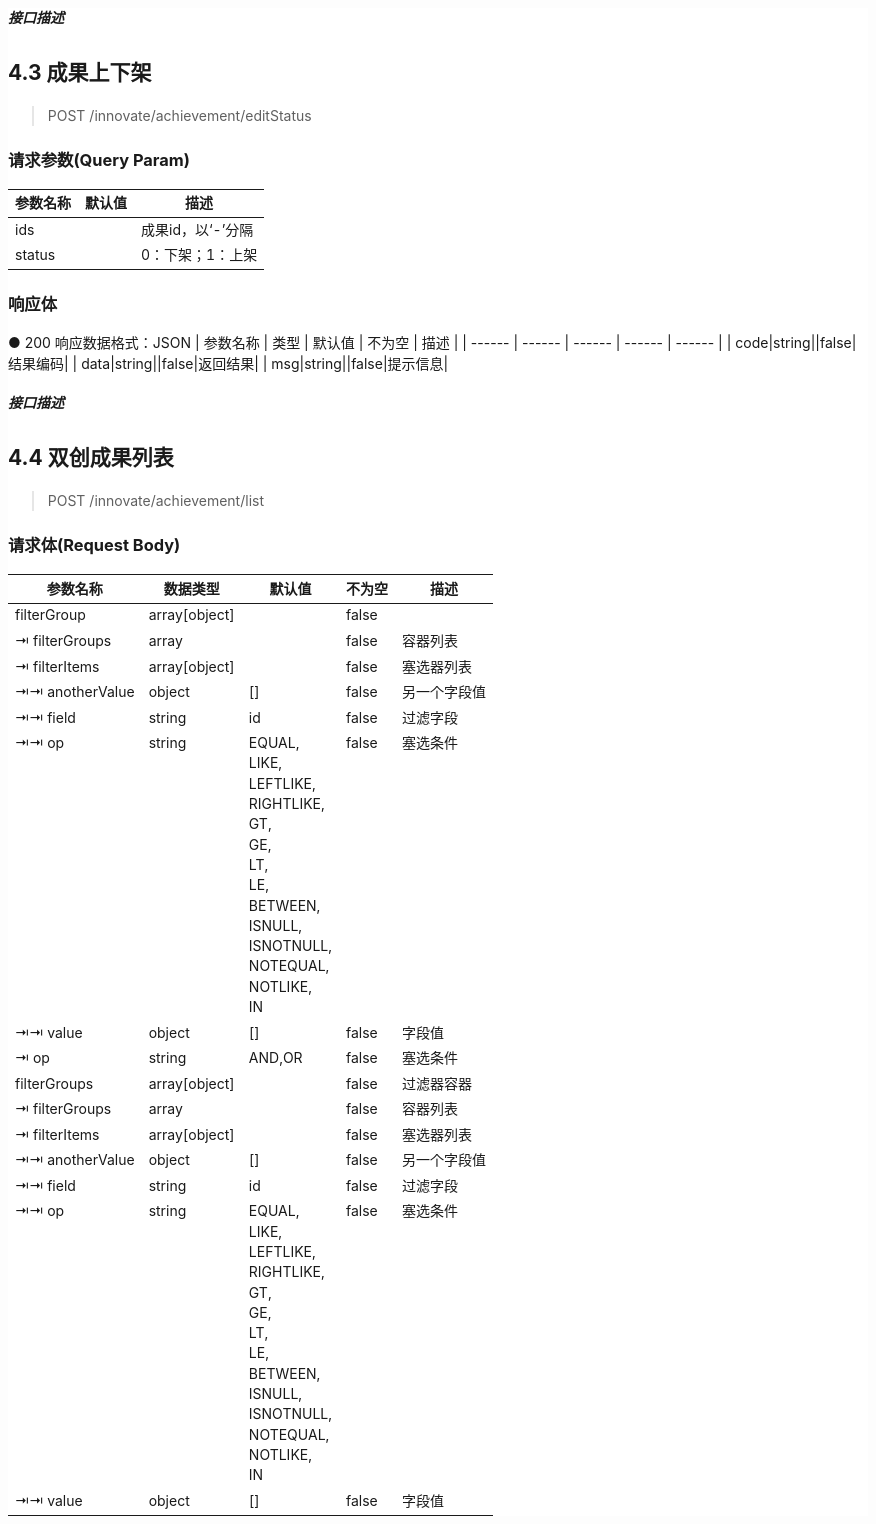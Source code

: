 
##### 接口描述
> 




## 4.3	成果上下架

> POST  /innovate/achievement/editStatus
### 请求参数(Query Param)
| 参数名称 | 默认值 | 描述 |
| ------ | ------ | ------ |
|ids||成果id，以‘-’分隔|
|status||0：下架；1：上架|
### 响应体
● 200 响应数据格式：JSON
| 参数名称 | 类型 | 默认值 | 不为空 | 描述 |
| ------ | ------ | ------ | ------ | ------ |
| code|string||false|结果编码|
| data|string||false|返回结果|
| msg|string||false|提示信息|

##### 接口描述
> 




## 4.4	双创成果列表

> POST  /innovate/achievement/list
### 请求体(Request Body)
| 参数名称 | 数据类型 | 默认值 | 不为空 | 描述 |
| ------ | ------ | ------ | ------ | ------ |
| filterGroup|array[object]||false||
|⇥ filterGroups|array||false|容器列表|
|⇥ filterItems|array[object]||false|塞选器列表|
|⇥⇥ anotherValue|object|[]|false|另一个字段值|
|⇥⇥ field|string|id|false|过滤字段|
|⇥⇥ op|string|EQUAL,<br>    LIKE,<br>    LEFTLIKE,<br>    RIGHTLIKE,<br>    GT,<br>    GE,<br>    LT,<br>    LE,<br>    BETWEEN,<br>    ISNULL,<br>    ISNOTNULL,<br>    NOTEQUAL,<br>    NOTLIKE,<br>    IN|false|塞选条件|
|⇥⇥ value|object|[]|false|字段值|
|⇥ op|string|AND,OR|false|塞选条件|
| filterGroups|array[object]||false|过滤器容器|
|⇥ filterGroups|array||false|容器列表|
|⇥ filterItems|array[object]||false|塞选器列表|
|⇥⇥ anotherValue|object|[]|false|另一个字段值|
|⇥⇥ field|string|id|false|过滤字段|
|⇥⇥ op|string|EQUAL,<br>    LIKE,<br>    LEFTLIKE,<br>    RIGHTLIKE,<br>    GT,<br>    GE,<br>    LT,<br>    LE,<br>    BETWEEN,<br>    ISNULL,<br>    ISNOTNULL,<br>    NOTEQUAL,<br>    NOTLIKE,<br>    IN|false|塞选条件|
|⇥⇥ value|object|[]|false|字段值|